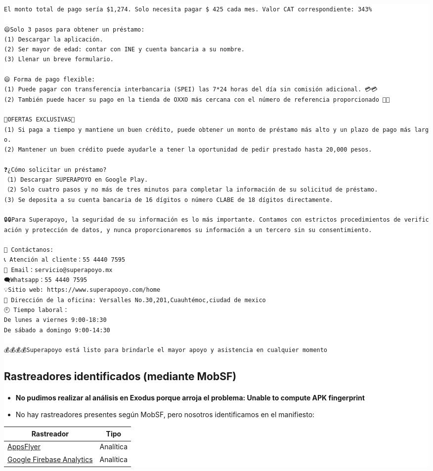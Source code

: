 ~~~
El monto total de pago sería $1,274. Solo necesita pagar $ 425 cada mes. Valor CAT correspondiente: 343%

😄Solo 3 pasos para obtener un préstamo:
(1) Descargar la aplicación.
(2) Ser mayor de edad: contar con INE y cuenta bancaria a su nombre.
(3) Llenar un breve formulario.

😄 Forma de pago flexible:
(1) Puede pagar con transferencia interbancaria (SPEI) las 7*24 horas del día sin comisión adicional. 💳💳
(2) También puede hacer su pago en la tienda de OXXO más cercana con el número de referencia proporcionado 🏪🏪

🎁OFERTAS EXCLUSIVAS🎁
(1) Si paga a tiempo y mantiene un buen crédito, puede obtener un monto de préstamo más alto y un plazo de pago más largo.
(2) Mantener un buen crédito puede ayudarle a tener la oportunidad de pedir prestado hasta 20,000 pesos.

❓¿Cómo solicitar un préstamo?
（1) Descargar SUPERAPOYO en Google Play.
（2) Solo cuatro pasos y no más de tres minutos para completar la información de su solicitud de préstamo.
(3) Se deposita a su cuenta bancaria de 16 dígitos o número CLABE de 18 dígitos directamente.

🔒🔒Para Superapoyo, la seguridad de su información es lo más importante. Contamos con estrictos procedimientos de verificación y protección de datos, y nunca proporcionaremos su información a un tercero sin su consentimiento.

🔖 Contáctanos:
📞 Atención al cliente：55 4440 7595
📧 Email：servicio@superapoyo.mx
🗨Whatsapp：55 4440 7595
💡Sitio web: https://www.superapooyo.com/home
🕋 Dirección de la oficina: Versalles No.30,201,Cuauhtémoc,ciudad de mexico
🕘 Tiempo laboral：
De lunes a viernes 9:00-18:30
De sábado a domingo 9:00-14:30

💰💰💰💰Superapoyo está listo para brindarle el mayor apoyo y asistencia en cualquier momento
~~~

## Rastreadores identificados (mediante MobSF) 
- **No pudimos realizar al análisis en Exodus porque arroja el problema: Unable to compute APK fingerprint**

- No hay rastreadores presentes según MobSF, pero nosotros identificamos en el manifiesto:

|Rastreador|Tipo|
|---|---| 
|[AppsFlyer](https://support.appsflyer.com/hc/es/categories/201114756-Integraci%C3%B3n-de-SDK-)|Analítica|
|[Google Firebase Analytics](https://firebase.google.com/)|Analítica|
